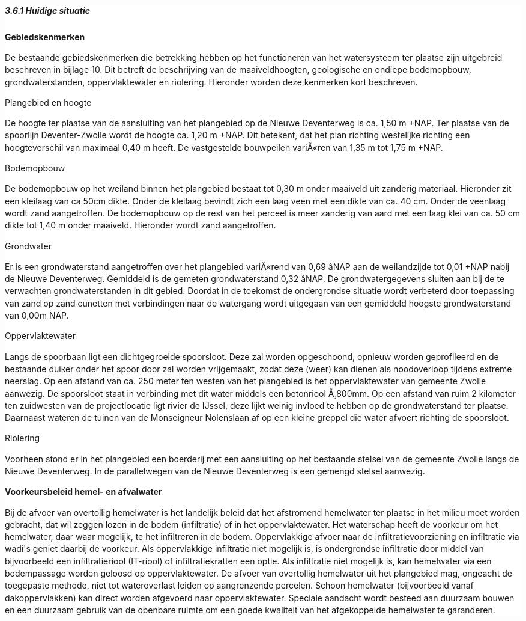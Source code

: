 ##### 3\.6\.1 Huidige situatie

**Gebiedskenmerken**

De bestaande gebiedskenmerken die betrekking hebben op het functioneren van het watersysteem ter plaatse zijn uitgebreid beschreven in bijlage 10. Dit betreft de beschrijving van de maaiveldhoogten, geologische en ondiepe bodemopbouw, grondwaterstanden, oppervlaktewater en riolering. Hieronder worden deze kenmerken kort beschreven.

Plangebied en hoogte

De hoogte ter plaatse van de aansluiting van het plangebied op de Nieuwe Deventerweg is ca. 1,50 m \+NAP. Ter plaatse van de spoorlijn Deventer\-Zwolle wordt de hoogte ca. 1,20 m \+NAP. Dit betekent, dat het plan richting westelijke richting een hoogteverschil van maximaal 0,40 m heeft. De vastgestelde bouwpeilen variÃ«ren van 1,35 m tot 1,75 m \+NAP.

Bodemopbouw

De bodemopbouw op het weiland binnen het plangebied bestaat tot 0,30 m onder maaiveld uit zanderig materiaal. Hieronder zit een kleilaag van ca 50cm dikte. Onder de kleilaag bevindt zich een laag veen met een dikte van ca. 40 cm. Onder de veenlaag wordt zand aangetroffen. De bodemopbouw op de rest van het perceel is meer zanderig van aard met een laag klei van ca. 50 cm dikte tot 1,40 m onder maaiveld. Hieronder wordt zand aangetroffen.

Grondwater

Er is een grondwaterstand aangetroffen over het plangebied variÃ«rend van 0,69 âNAP aan de weilandzijde tot 0,01 \+NAP nabij de Nieuwe Deventerweg. Gemiddeld is de gemeten grondwaterstand 0,32 âNAP. De grondwatergegevens sluiten aan bij de te verwachten grondwaterstanden in dit gebied. Doordat in de toekomst de ondergrondse situatie wordt verbeterd door toepassing van zand op zand cunetten met verbindingen naar de watergang wordt uitgegaan van een gemiddeld hoogste grondwaterstand van 0,00m NAP.

Oppervlaktewater

Langs de spoorbaan ligt een dichtgegroeide spoorsloot. Deze zal worden opgeschoond, opnieuw worden geprofileerd en de bestaande duiker onder het spoor door zal worden vrijgemaakt, zodat deze (weer) kan dienen als noodoverloop tijdens extreme neerslag. Op een afstand van ca. 250 meter ten westen van het plangebied is het oppervlaktewater van gemeente Zwolle aanwezig. De spoorsloot staat in verbinding met dit water middels een betonriool Ã¸800mm. Op een afstand van ruim 2 kilometer ten zuidwesten van de projectlocatie ligt rivier de IJssel, deze lijkt weinig invloed te hebben op de grondwaterstand ter plaatse. Daarnaast wateren de tuinen van de Monseigneur Nolenslaan af op een kleine greppel die water afvoert richting de spoorsloot.

Riolering

Voorheen stond er in het plangebied een boerderij met een aansluiting op het bestaande stelsel van de gemeente Zwolle langs de Nieuwe Deventerweg. In de parallelwegen van de Nieuwe Deventerweg is een gemengd stelsel aanwezig.

**Voorkeursbeleid hemel\- en afvalwater**

Bij de afvoer van overtollig hemelwater is het landelijk beleid dat het afstromend hemelwater ter plaatse in het milieu moet worden gebracht, dat wil zeggen lozen in de bodem (infiltratie) of in het oppervlaktewater. Het waterschap heeft de voorkeur om het hemelwater, daar waar mogelijk, te het infiltreren in de bodem. Oppervlakkige afvoer naar de infiltratievoorziening en infiltratie via wadi's geniet daarbij de voorkeur. Als oppervlakkige infiltratie niet mogelijk is, is ondergrondse infiltratie door middel van bijvoorbeeld een infiltratieriool (IT\-riool) of infiltratiekratten een optie. Als infiltratie niet mogelijk is, kan hemelwater via een bodempassage worden geloosd op oppervlaktewater. De afvoer van overtollig hemelwater uit het plangebied mag, ongeacht de toegepaste methode, niet tot wateroverlast leiden op aangrenzende percelen. Schoon hemelwater (bijvoorbeeld vanaf dakoppervlakken) kan direct worden afgevoerd naar oppervlaktewater. Speciale aandacht wordt besteed aan duurzaam bouwen en een duurzaam gebruik van de openbare ruimte om een goede kwaliteit van het afgekoppelde hemelwater te garanderen.
